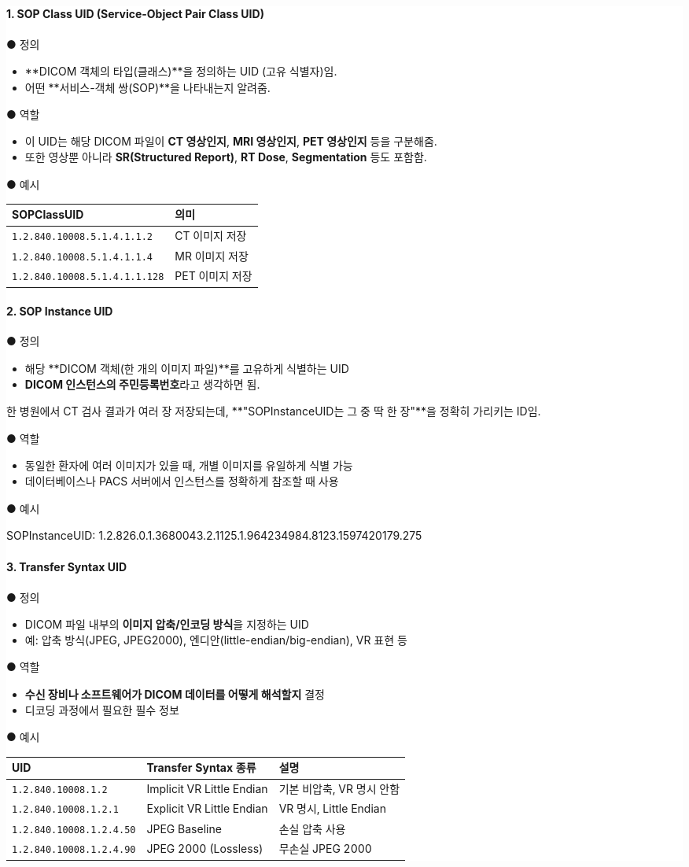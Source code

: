 #### 1\. SOP Class UID (Service-Object Pair Class UID)

● 정의

* \*\*DICOM 객체의 타입(클래스)\*\*을 정의하는 UID (고유 식별자)임.  
* 어떤 \*\*서비스-객체 쌍(SOP)\*\*을 나타내는지 알려줌.

● 역할

* 이 UID는 해당 DICOM 파일이 **CT 영상인지**, **MRI 영상인지**, **PET 영상인지** 등을 구분해줌.  
* 또한 영상뿐 아니라 **SR(Structured Report)**, **RT Dose**, **Segmentation** 등도 포함함.

● 예시

| SOPClassUID | 의미 |
| :---- | :---- |
| `1.2.840.10008.5.1.4.1.1.2` | CT 이미지 저장 |
| `1.2.840.10008.5.1.4.1.1.4` | MR 이미지 저장 |
| `1.2.840.10008.5.1.4.1.1.128` | PET 이미지 저장 |

#### 2\. SOP Instance UID

● 정의

* 해당 \*\*DICOM 객체(한 개의 이미지 파일)\*\*를 고유하게 식별하는 UID  
* **DICOM 인스턴스의 주민등록번호**라고 생각하면 됨.

한 병원에서 CT 검사 결과가 여러 장 저장되는데, \*\*"SOPInstanceUID는 그 중 딱 한 장"\*\*을 정확히 가리키는 ID임.

● 역할

* 동일한 환자에 여러 이미지가 있을 때, 개별 이미지를 유일하게 식별 가능  
* 데이터베이스나 PACS 서버에서 인스턴스를 정확하게 참조할 때 사용

● 예시

SOPInstanceUID: 1.2.826.0.1.3680043.2.1125.1.964234984.8123.1597420179.275

#### 3\. Transfer Syntax UID

● 정의

* DICOM 파일 내부의 **이미지 압축/인코딩 방식**을 지정하는 UID  
* 예: 압축 방식(JPEG, JPEG2000), 엔디안(little-endian/big-endian), VR 표현 등

● 역할

* **수신 장비나 소프트웨어가 DICOM 데이터를 어떻게 해석할지** 결정  
* 디코딩 과정에서 필요한 필수 정보

● 예시

| UID | Transfer Syntax 종류 | 설명 |
| :---- | :---- | :---- |
| `1.2.840.10008.1.2` | Implicit VR Little Endian | 기본 비압축, VR 명시 안함 |
| `1.2.840.10008.1.2.1` | Explicit VR Little Endian | VR 명시, Little Endian |
| `1.2.840.10008.1.2.4.50` | JPEG Baseline | 손실 압축 사용 |
| `1.2.840.10008.1.2.4.90` | JPEG 2000 (Lossless) | 무손실 JPEG 2000 |
